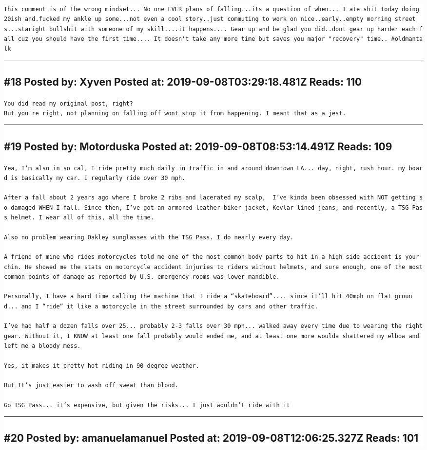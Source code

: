 ```
This comment is of the wrong mindset... No one EVER plans of falling...its a question of when... I ate shit today doing 20ish and.fucked my ankle up some...not even a cool story..just commuting to work on nice..early..empty morning streets...staright bullshit with someone of my skill....it happens.... Gear up and be glad you did..dont gear up harder each fall cuz you should have the first time.... It doesn't take any more time but saves you major "recovery" time.. #oldmantalk
```

---
## \#18 Posted by: Xyven Posted at: 2019-09-08T03:29:18.481Z Reads: 110

```
You did read my original post, right?
But you're right, not planning on falling off wont stop it from happening. I meant that as a jest.
```

---
## \#19 Posted by: Motorduska Posted at: 2019-09-08T08:53:14.491Z Reads: 109

```
Yea, I’m also in so cal, I ride pretty much daily in traffic in and around downtown LA... day, night, rush hour. my board is basically my car. I regularly ride over 30 mph.

After a fall about 2 years ago where I broke 2 ribs and lacerated my scalp,  I’ve kinda been obsessed with NOT getting so damaged WHEN I fall. Since then, I’ve got an armored leather biker jacket, Kevlar lined jeans, and recently, a TSG Pass helmet. I wear all of this, all the time. 

Also no problem wearing Oakley sunglasses with the TSG Pass. I do nearly every day.

A friend of mine who rides motorcycles told me one of the most common body parts to hit in a high side accident is your chin. He showed me the stats on motorcycle accident injuries to riders without helmets, and sure enough, one of the most common points of damage as reported by U.S. emergency rooms was lower mandible. 

Personally, I have a hard time calling the machine that I ride a “skateboard”.... since it’ll hit 40mph on flat ground... and I “ride” it like a motorcycle in the street surrounded by cars and other traffic.

I’ve had half a dozen falls over 25... probably 2-3 falls over 30 mph... walked away every time due to wearing the right gear. Without it, I KNOW at least one fall probably would ended me, and at least one more woulda shattered my elbow and left me a bloody mess.

Yes, it makes it pretty hot riding in 90 degree weather.

But It’s just easier to wash off sweat than blood.

Go TSG Pass... it’s expensive, but given the risks... I just wouldn’t ride with it
```

---
## \#20 Posted by: amanuelamanuel Posted at: 2019-09-08T12:06:25.327Z Reads: 101
